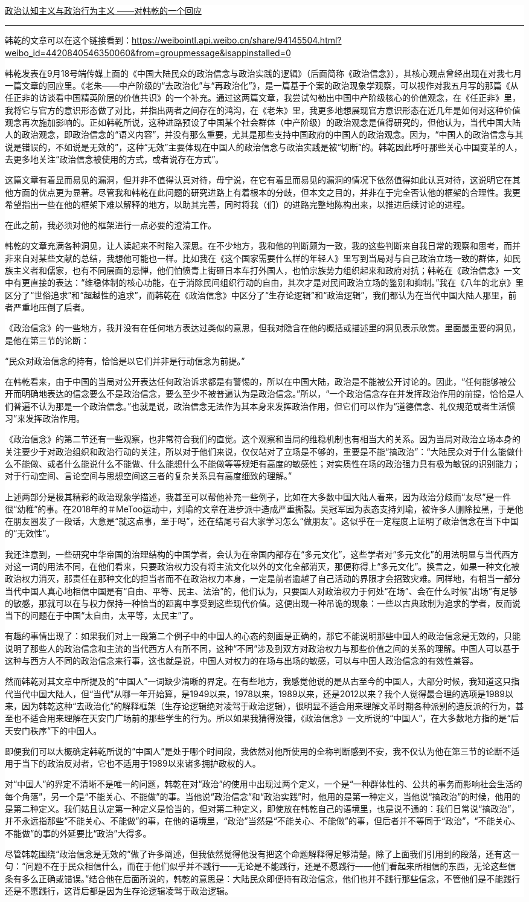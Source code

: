 [政治认知主义与政治行为主义 ——对韩乾的一个回应](https://matters.news/@byron808/政治认知主义与政治行为主义-对韩乾的一个回应-zdpuAwrFpUeYu1RqgiEnv1QpctAFbzeQ6MDDzFV5Mn3Ygvwev)

---

韩乾的文章可以在这个链接看到：https://weibointl.api.weibo.cn/share/94145504.html?weibo_id=4420840546350060&from=groupmessage&isappinstalled=0

  

韩乾发表在9月18号端传媒上面的《中国大陆民众的政治信念与政治实践的逻辑》（后面简称《政治信念》），其核心观点曾经出现在对我七月一篇文章的回应里。《老朱——中产阶级的“去政治化”与“再政治化”》，是一篇基于个案的政治现象学观察，可以视作对我五月写的那篇《从任正非的访谈看中国精英阶层的价值共识》的一个补充。通过这两篇文章，我尝试勾勒出中国中产阶级核心的价值观念，在《任正非》里，我将它与官方的意识形态做了对比，并指出两者之间存在的鸿沟，在《老朱》里，我更多地想展现官方意识形态在近几年是如何对这种价值观念再次施加影响的。正如韩乾所说，这种进路预设了中国某个社会群体（中产阶级）的政治观念是值得研究的，但他认为，当代中国大陆人的政治观念，即政治信念的“语义内容”，并没有那么重要，尤其是那些支持中国政府的中国人的政治观念。因为，“中国人的政治信念与其说是错误的，不如说是无效的”，这种“无效”主要体现在中国人的政治信念与政治实践是被“切断”的。韩乾因此呼吁那些关心中国变革的人，去更多地关注“政治信念被使用的方式，或者说存在方式”。

这篇文章有着显而易见的漏洞，但并非不值得认真对待，毋宁说，在它有着显而易见的漏洞的情况下依然值得如此认真对待，这说明它在其他方面的优点更为显著。尽管我和韩乾在此问题的研究进路上有着根本的分歧，但本文之目的，并非在于完全否认他的框架的合理性。我更希望指出一些在他的框架下难以解释的地方，以助其完善，同时将我（们）的进路完整地陈构出来，以推进后续讨论的进程。

在此之前，我必须对他的框架进行一点必要的澄清工作。

韩乾的文章充满各种洞见，让人读起来不时陷入深思。在不少地方，我和他的判断颇为一致，我的这些判断来自我日常的观察和思考，而并非来自对某些文献的总结，我想他可能也一样。比如我在《这个国家需要什么样的年轻人》里写到当局对与自己政治立场一致的群体，如民族主义者和儒家，也有不同层面的忌惮，他们怕愤青上街砸日本车打外国人，也怕宗族势力组织起来和政府对抗；韩乾在《政治信念》一文中有更直接的表达：“维稳体制的核心功能，在于消除民间组织行动的自由，其次才是对民间政治立场的鉴别和抑制。”我在《八年的北京》里区分了“世俗追求”和“超越性的追求”，而韩乾在《政治信念》中区分了“生存论逻辑”和“政治逻辑”，我们都认为在当代中国大陆人那里，前者严重地压倒了后者。

《政治信念》的一些地方，我并没有在任何地方表达过类似的意思，但我对隐含在他的概括或描述里的洞见表示欣赏。里面最重要的洞见，是他在第三节的论断：

 “民众对政治信念的持有，恰恰是以它们并非是行动信念为前提。”

在韩乾看来，由于中国的当局对公开表达任何政治诉求都是有警惕的，所以在中国大陆，政治是不能被公开讨论的。因此，“任何能够被公开而明确地表达的信念要么不是政治信念，要么至少不被普遍认为是政治信念。”所以，“一个政治信念存在并发挥政治作用的前提，恰恰是人们普遍不认为那是一个政治信念。”也就是说，政治信念无法作为其本身来发挥政治作用，但它们可以作为“道德信念、礼仪规范或者生活惯习”来发挥政治作用。

《政治信念》的第二节还有一些观察，也非常符合我们的直觉。这个观察和当局的维稳机制也有相当大的关系。因为当局对政治立场本身的关注要少于对政治组织和政治行动的关注，所以对于他们来说，仅仅站对了立场是不够的，重要是不能“搞政治”：“大陆民众对于什么能做什么不能做、或者什么能说什么不能做、什么能想什么不能做等等规矩有高度的敏感性；对实质性在场的政治强力具有极为敏锐的识别能力；对于行动空间、言论空间与思想空间这三者的复杂关系具有高度细致的理解。”

上述两部分是极其精彩的政治现象学描述，我甚至可以帮他补充一些例子，比如在大多数中国大陆人看来，因为政治分歧而“友尽”是一件很“幼稚”的事。在2018年的＃MeToo运动中，刘瑜的文章在进步派中造成严重撕裂。吴冠军因为表态支持刘瑜，被许多人删除拉黑，于是他在朋友圈发了一段话，大意是“就这点事，至于吗”，还在结尾号召大家学习怎么“做朋友”。这似乎在一定程度上证明了政治信念在当下中国的“无效性”。

我还注意到，一些研究中华帝国的治理结构的中国学者，会认为在帝国内部存在“多元文化”，这些学者对“多元文化”的用法明显与当代西方对这一词的用法不同，在他们看来，只要政治权力没有将主流文化以外的文化全部消灭，那便称得上“多元文化”。换言之，如果一种文化被政治权力消灭，那责任在那种文化的担当者而不在政治权力本身，一定是前者逾越了自己活动的界限才会招致灾难。同样地，有相当一部分当代中国人真心地相信中国是有“自由、平等、民主、法治”的，他们认为，只要国人对政治权力于何处“在场”、会在什么时候“出场”有足够的敏感，那就可以在与权力保持一种恰当的距离中享受到这些现代价值。这便出现一种吊诡的现象：一些以古典政制为追求的学者，反而说当下的问题在于中国“太自由，太平等，太民主”了。

有趣的事情出现了：如果我们对上一段第二个例子中的中国人的心态的刻画是正确的，那它不能说明那些中国人的政治信念是无效的，只能说明了那些人的政治信念和主流的当代西方人有所不同，这种“不同”涉及到双方对政治权力与那些价值之间的关系的理解。中国人可以基于这种与西方人不同的政治信念来行事，这也就是说，中国人对权力的在场与出场的敏感，可以与中国人政治信念的有效性兼容。

然而韩乾对其文章中所提及的“中国人”一词缺少清晰的界定。在有些地方，我感觉他说的是从古至今的中国人，大部分时候，我知道这只指代当代中国大陆人，但“当代”从哪一年开始算，是1949以来，1978以来，1989以来，还是2012以来？我个人觉得最合理的选项是1989以来，因为韩乾这种“去政治化”的解释框架（生存论逻辑绝对凌驾于政治逻辑），很明显不适合用来理解文革时期各种派别的造反派的行为，甚至也不适合用来理解在天安门广场前的那些学生的行为。所以如果我猜得没错，《政治信念》一文所说的“中国人”，在大多数地方指的是“后天安门秩序”下的中国人。

即便我们可以大概确定韩乾所说的“中国人”是处于哪个时间段，我依然对他所使用的全称判断感到不安，我不仅认为他在第三节的论断不适用于当下的政治反对者，它也不适用于1989以来诸多拥护政权的人。

对“中国人”的界定不清晰不是唯一的问题，韩乾在对“政治”的使用中出现过两个定义，一个是“一种群体性的、公共的事务而影响社会生活的每个角落”，另一个是“不能关心、不能做”的事。当他说“政治信念”和“政治实践”时，他用的是第一种定义，当他说“搞政治”的时候，他用的是第二种定义。我们姑且认定第一种定义是恰当的，但对第二种定义，即使放在韩乾自己的语境里，也是说不通的：我们日常说“搞政治”，并不永远指那些“不能关心、不能做”的事，在他的语境里，“政治”当然是“不能关心、不能做”的事，但后者并不等同于“政治”，“不能关心、不能做”的事的外延要比“政治”大得多。

尽管韩乾围绕“政治信念是无效的”做了许多阐述，但我依然觉得他没有把这个命题解释得足够清楚。除了上面我们引用到的段落，还有这一句：“问题不在于民众相信什么，而在于他们似乎并不践行——无论是不能践行，还是不愿践行——他们看起来所相信的东西，无论这些信条有多么正确或错误。”结合他在后面所说的，韩乾的意思是：大陆民众即便持有政治信念，他们也并不践行那些信念，不管他们是不能践行还是不愿践行，这背后都是因为生存论逻辑凌驾于政治逻辑。
